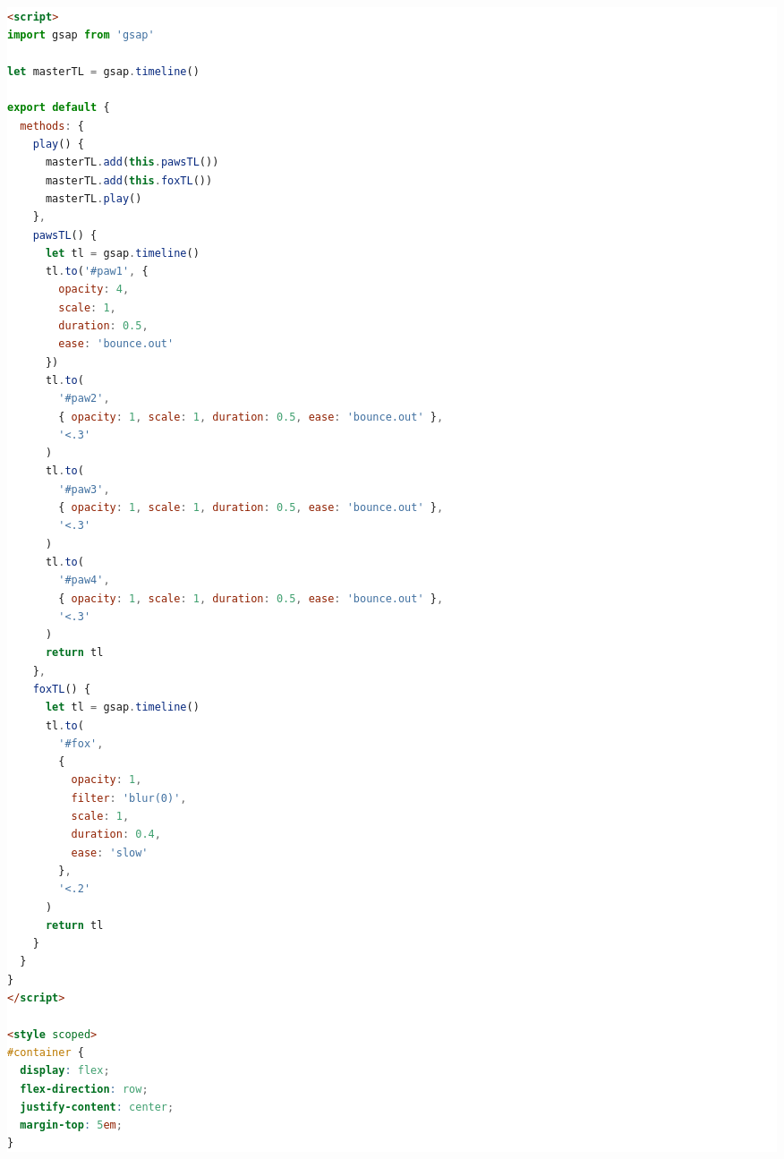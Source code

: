 ```html
<script>
import gsap from 'gsap'

let masterTL = gsap.timeline()

export default {
  methods: {
    play() {
      masterTL.add(this.pawsTL())
      masterTL.add(this.foxTL())
      masterTL.play()
    },
    pawsTL() {
      let tl = gsap.timeline()
      tl.to('#paw1', {
        opacity: 4,
        scale: 1,
        duration: 0.5,
        ease: 'bounce.out'
      })
      tl.to(
        '#paw2',
        { opacity: 1, scale: 1, duration: 0.5, ease: 'bounce.out' },
        '<.3'
      )
      tl.to(
        '#paw3',
        { opacity: 1, scale: 1, duration: 0.5, ease: 'bounce.out' },
        '<.3'
      )
      tl.to(
        '#paw4',
        { opacity: 1, scale: 1, duration: 0.5, ease: 'bounce.out' },
        '<.3'
      )
      return tl
    },
    foxTL() {
      let tl = gsap.timeline()
      tl.to(
        '#fox',
        {
          opacity: 1,
          filter: 'blur(0)',
          scale: 1,
          duration: 0.4,
          ease: 'slow'
        },
        '<.2'
      )
      return tl
    }
  }
}
</script>

<style scoped>
#container {
  display: flex;
  flex-direction: row;
  justify-content: center;
  margin-top: 5em;
}
```